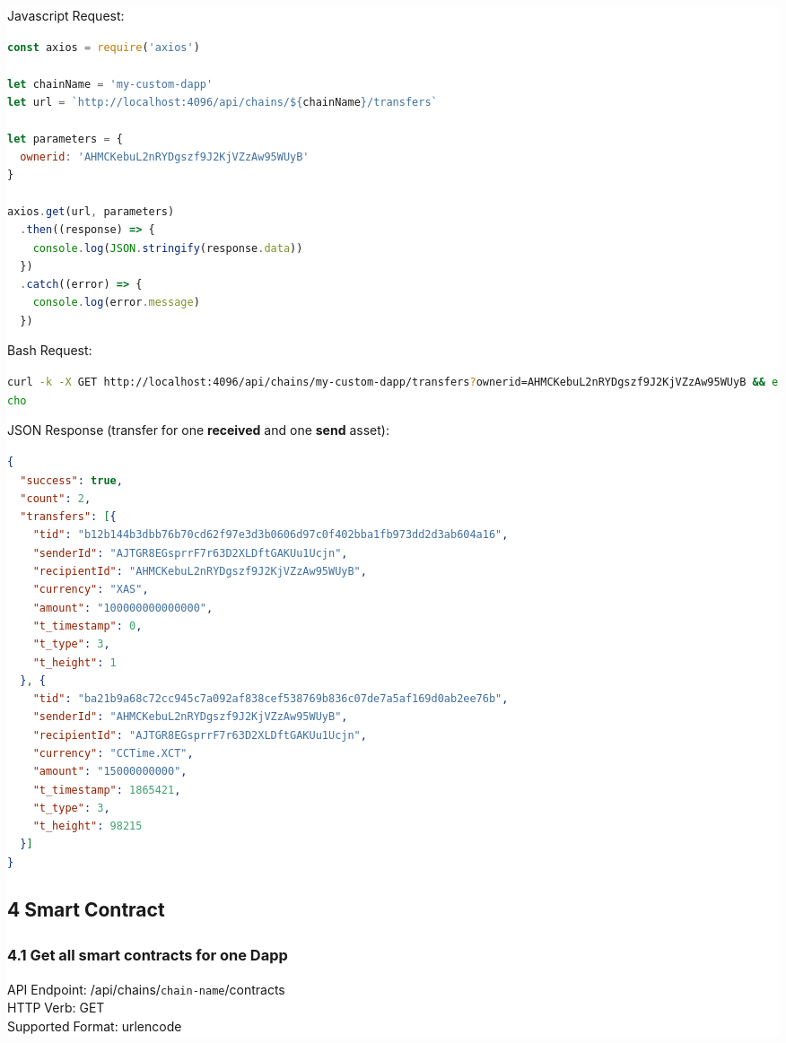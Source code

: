Javascript Request:
```js
const axios = require('axios')

let chainName = 'my-custom-dapp'
let url = `http://localhost:4096/api/chains/${chainName}/transfers`

let parameters = {
  ownerid: 'AHMCKebuL2nRYDgszf9J2KjVZzAw95WUyB'
}

axios.get(url, parameters)
  .then((response) => {
    console.log(JSON.stringify(response.data))
  })
  .catch((error) => {
    console.log(error.message)
  })
```

Bash Request:
```bash
curl -k -X GET http://localhost:4096/api/chains/my-custom-dapp/transfers?ownerid=AHMCKebuL2nRYDgszf9J2KjVZzAw95WUyB && echo
```

JSON Response (transfer for one __received__ and one __send__ asset):  
```json
{
  "success": true,
  "count": 2,
  "transfers": [{
    "tid": "b12b144b3dbb76b70cd62f97e3d3b0606d97c0f402bba1fb973dd2d3ab604a16",
    "senderId": "AJTGR8EGsprrF7r63D2XLDftGAKUu1Ucjn",
    "recipientId": "AHMCKebuL2nRYDgszf9J2KjVZzAw95WUyB",
    "currency": "XAS",
    "amount": "100000000000000",
    "t_timestamp": 0,
    "t_type": 3,
    "t_height": 1
  }, {
    "tid": "ba21b9a68c72cc945c7a092af838cef538769b836c07de7a5af169d0ab2ee76b",
    "senderId": "AHMCKebuL2nRYDgszf9J2KjVZzAw95WUyB",
    "recipientId": "AJTGR8EGsprrF7r63D2XLDftGAKUu1Ucjn",
    "currency": "CCTime.XCT",
    "amount": "15000000000",
    "t_timestamp": 1865421,
    "t_type": 3,
    "t_height": 98215
  }]
} 
```

## **4 Smart Contract**
### **4.1 Get all smart contracts for one Dapp** 
API Endpoint: /api/chains/`chain-name`/contracts  
HTTP Verb: GET  
Supported Format: urlencode  
